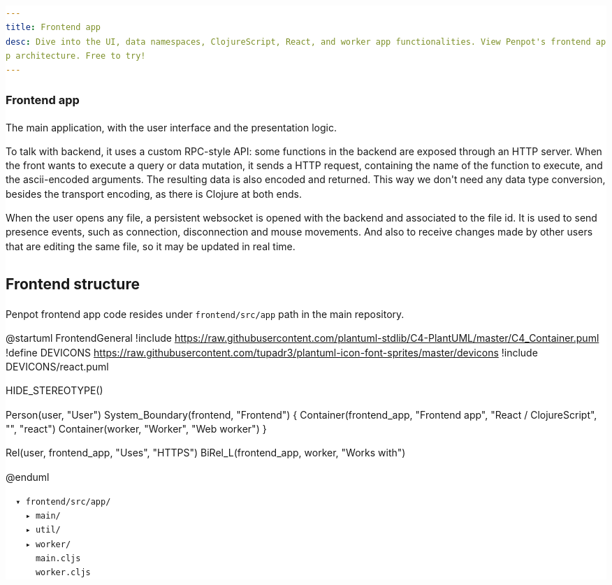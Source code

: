 ```yaml
---
title: Frontend app
desc: Dive into the UI, data namespaces, ClojureScript, React, and worker app functionalities. View Penpot's frontend app architecture. Free to try!
---
```


### Frontend app

The main application, with the user interface and the presentation logic.

To talk with backend, it uses a custom RPC-style API: some functions in the
backend are exposed through an HTTP server. When the front wants to execute a
query or data mutation, it sends a HTTP request, containing the name of the
function to execute, and the ascii-encoded arguments. The resulting data is
also encoded and returned. This way we don't need any data type conversion,
besides the transport encoding, as there is Clojure at both ends.

When the user opens any file, a persistent websocket is opened with the backend
and associated to the file id. It is used to send presence events, such as
connection, disconnection and mouse movements. And also to receive changes made
by other users that are editing the same file, so it may be updated in real
time.

## Frontend structure

Penpot frontend app code resides under <code class="language-text">frontend/src/app</code> path in the main repository.

@startuml FrontendGeneral
!include https://raw.githubusercontent.com/plantuml-stdlib/C4-PlantUML/master/C4_Container.puml
!define DEVICONS https://raw.githubusercontent.com/tupadr3/plantuml-icon-font-sprites/master/devicons
!include DEVICONS/react.puml

HIDE_STEREOTYPE()

Person(user, "User")
System_Boundary(frontend, "Frontend") {
    Container(frontend_app, "Frontend app", "React / ClojureScript", "", "react")
    Container(worker, "Worker", "Web worker")
}

Rel(user, frontend_app, "Uses", "HTTPS")
BiRel_L(frontend_app, worker, "Works with")

@enduml

```text
  ▾ frontend/src/app/
    ▸ main/
    ▸ util/
    ▸ worker/
      main.cljs
      worker.cljs
```
